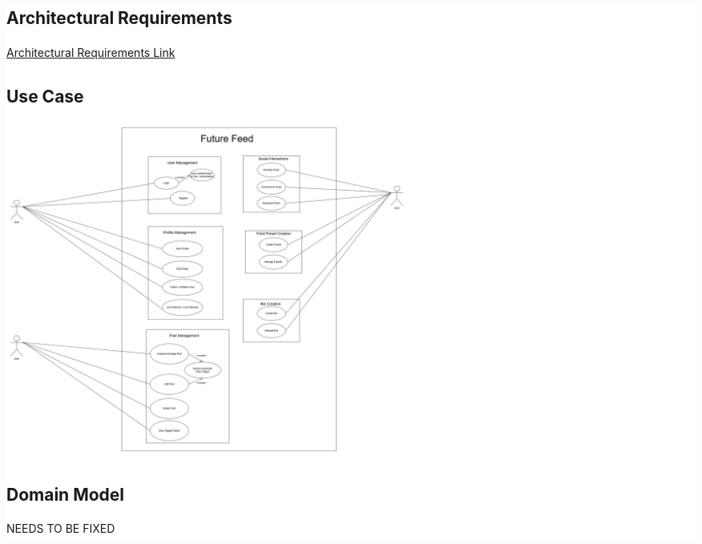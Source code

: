 ## Architectural Requirements
<a href="https://github.com/COS301-SE-2025/Future-Feed/tree/main/Documentation/Specification/Architectural%20Specifications">
  Architectural Requirements Link
</a>

## Use Case
<div class="display: flex; justify-content: center; align-items: center;">
	<img src="https://github.com/COS301-SE-2025/Future-Feed/blob/main/Documentation/Diagrams/Use%20case.png" alt="Use Case Diagram" width="500"/>
</div>


## Domain Model
NEEDS TO BE FIXED
